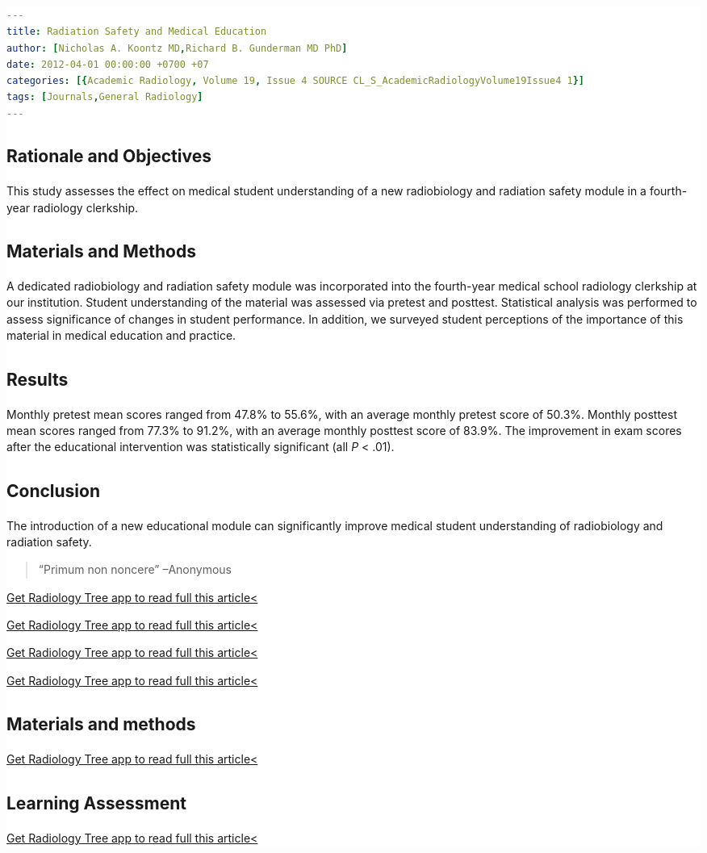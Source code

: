 ```yaml
---
title: Radiation Safety and Medical Education
author: [Nicholas A. Koontz MD,Richard B. Gunderman MD PhD]
date: 2012-04-01 00:00:00 +0700 +07
categories: [{Academic Radiology, Volume 19, Issue 4 SOURCE CL_S_AcademicRadiologyVolume19Issue4 1}]
tags: [Journals,General Radiology]
---
```

## Rationale and Objectives

This study assesses the effect on medical student understanding of a new radiobiology and radiation safety module in a fourth-year radiology clerkship.

## Materials and Methods

A dedicated radiobiology and radiation safety module was incorporated into the fourth-year medical school radiology clerkship at our institution. Student understanding of the material was assessed via pretest and posttest. Statistical analysis was performed to assess significance of changes in student performance. In addition, we surveyed student perceptions of the importance of this material in medical education and practice.

## Results

Monthly pretest mean scores ranged from 47.8% to 55.6%, with an average monthly pretest score of 50.3%. Monthly posttest mean scores ranged from 77.3% to 91.2%, with an average monthly posttest score of 83.9%. The improvement in exam scores after the educational intervention was statistically significant (all _P_ < .01).

## Conclusion

The introduction of a new educational module can significantly improve medical student understanding of radiobiology and radiation safety.

> “Primum non noncere” –Anonymous

[Get Radiology Tree app to read full this article<](https://clinicalpub.com/app)

[Get Radiology Tree app to read full this article<](https://clinicalpub.com/app)

[Get Radiology Tree app to read full this article<](https://clinicalpub.com/app)

[Get Radiology Tree app to read full this article<](https://clinicalpub.com/app)

## Materials and methods

[Get Radiology Tree app to read full this article<](https://clinicalpub.com/app)

## Learning Assessment

[Get Radiology Tree app to read full this article<](https://clinicalpub.com/app)
